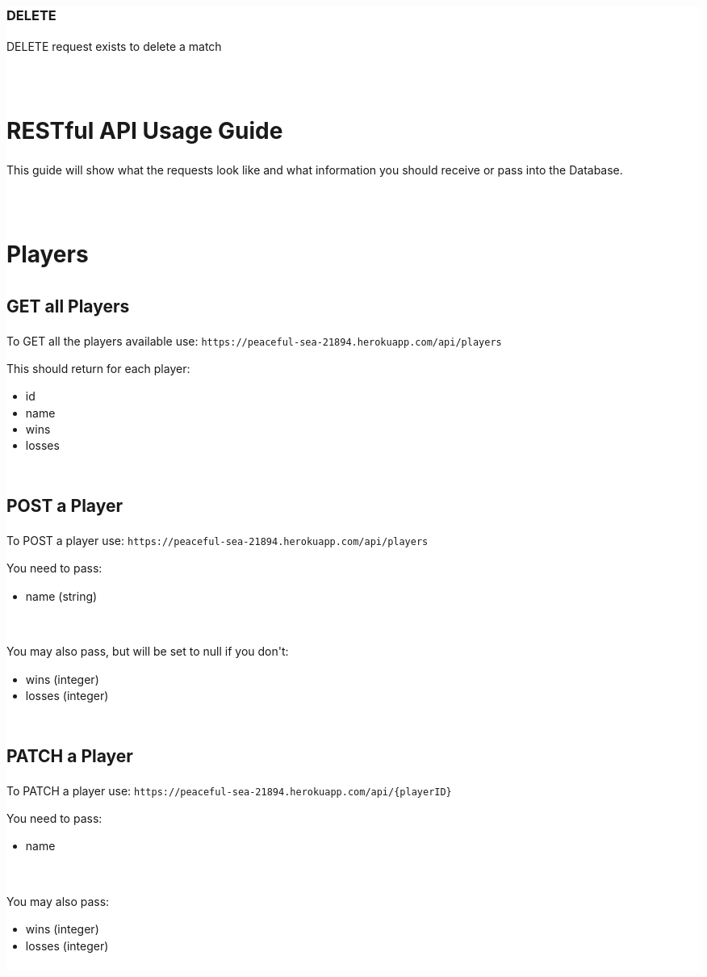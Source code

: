 ### DELETE
DELETE request exists to delete a match

<br>

# RESTful API Usage Guide
This guide will show what the requests look like and what information you should receive or pass into the Database.

<br>

# Players
## GET all Players
To GET all the players available use:
`https://peaceful-sea-21894.herokuapp.com/api/players`

This should return for each player:
- id
- name 
- wins
- losses
<br><br>

## POST a Player
To POST a player use:
`https://peaceful-sea-21894.herokuapp.com/api/players`

You need to pass:
- name (string)
  
<br>

You may also pass, but will be set to null if you don't:
- wins (integer)
- losses (integer)
<br><br>

## PATCH a Player
To PATCH a player use:
`https://peaceful-sea-21894.herokuapp.com/api/{playerID}`

You need to pass:
- name
  
<br>

You may also pass:
- wins (integer)
- losses (integer)
<br><br>
